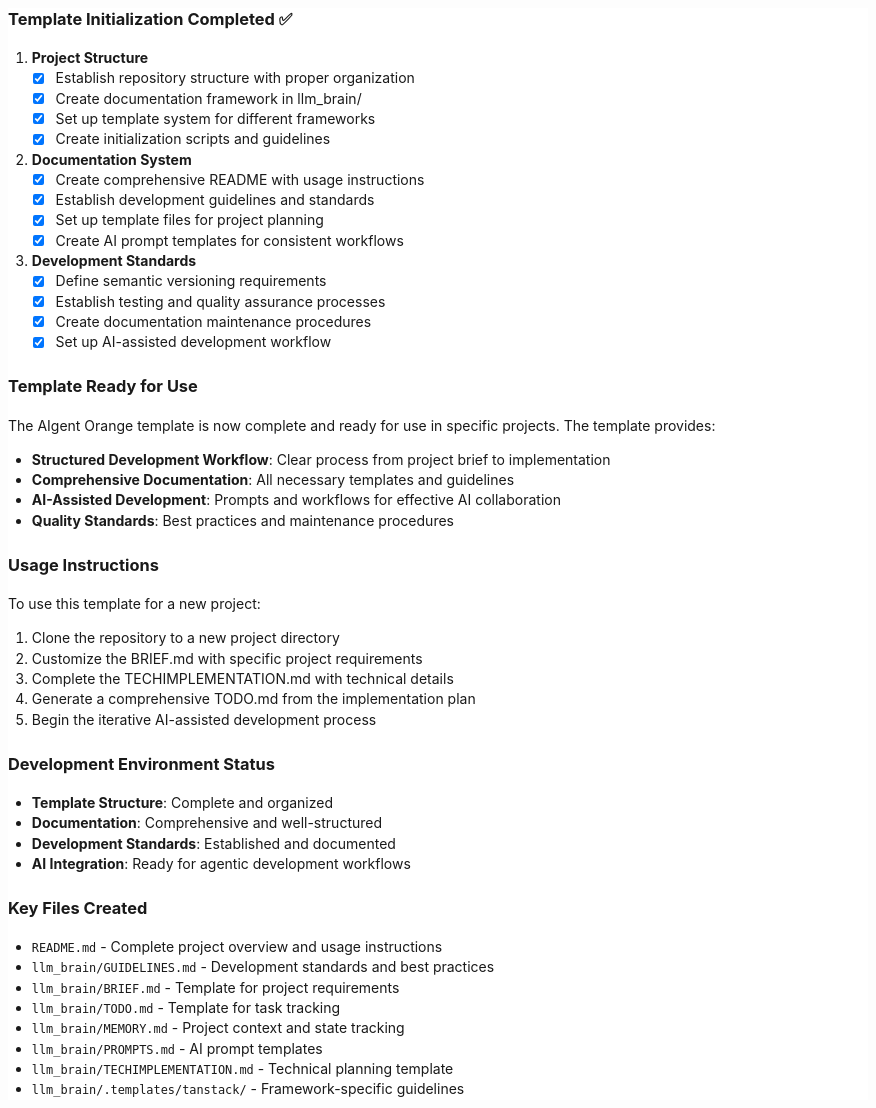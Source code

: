 ### Template Initialization Completed ✅
1. **Project Structure**
   - [x] Establish repository structure with proper organization
   - [x] Create documentation framework in llm_brain/
   - [x] Set up template system for different frameworks
   - [x] Create initialization scripts and guidelines

2. **Documentation System**
   - [x] Create comprehensive README with usage instructions
   - [x] Establish development guidelines and standards
   - [x] Set up template files for project planning
   - [x] Create AI prompt templates for consistent workflows

3. **Development Standards**
   - [x] Define semantic versioning requirements
   - [x] Establish testing and quality assurance processes
   - [x] Create documentation maintenance procedures
   - [x] Set up AI-assisted development workflow

### Template Ready for Use
The AIgent Orange template is now complete and ready for use in specific projects. The template provides:

- **Structured Development Workflow**: Clear process from project brief to implementation
- **Comprehensive Documentation**: All necessary templates and guidelines
- **AI-Assisted Development**: Prompts and workflows for effective AI collaboration
- **Quality Standards**: Best practices and maintenance procedures

### Usage Instructions
To use this template for a new project:

1. Clone the repository to a new project directory
2. Customize the BRIEF.md with specific project requirements
3. Complete the TECHIMPLEMENTATION.md with technical details
4. Generate a comprehensive TODO.md from the implementation plan
5. Begin the iterative AI-assisted development process

### Development Environment Status
- **Template Structure**: Complete and organized
- **Documentation**: Comprehensive and well-structured
- **Development Standards**: Established and documented
- **AI Integration**: Ready for agentic development workflows

### Key Files Created
- `README.md` - Complete project overview and usage instructions
- `llm_brain/GUIDELINES.md` - Development standards and best practices
- `llm_brain/BRIEF.md` - Template for project requirements
- `llm_brain/TODO.md` - Template for task tracking
- `llm_brain/MEMORY.md` - Project context and state tracking
- `llm_brain/PROMPTS.md` - AI prompt templates
- `llm_brain/TECHIMPLEMENTATION.md` - Technical planning template
- `llm_brain/.templates/tanstack/` - Framework-specific guidelines
